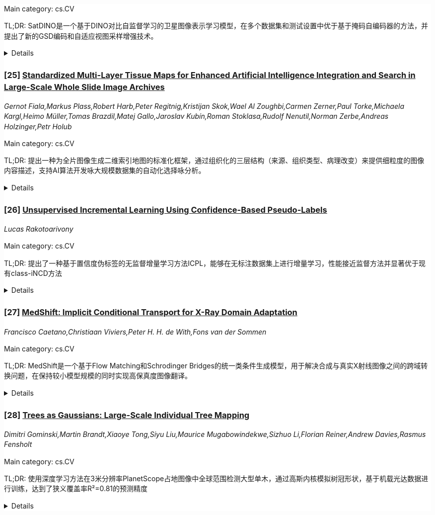 Main category: cs.CV

TL;DR: SatDINO是一个基于DINO对比自监督学习的卫星图像表示学习模型，在多个数据集和测试设置中优于基于掩码自编码器的方法，并提出了新的GSD编码和自适应视图采样增强技术。


<details><summary>Details</summary></details>


### [25] [Standardized Multi-Layer Tissue Maps for Enhanced Artificial Intelligence Integration and Search in Large-Scale Whole Slide Image Archives](https://arxiv.org/abs/2508.21418)
*Gernot Fiala,Markus Plass,Robert Harb,Peter Regitnig,Kristijan Skok,Wael Al Zoughbi,Carmen Zerner,Paul Torke,Michaela Kargl,Heimo Müller,Tomas Brazdil,Matej Gallo,Jaroslav Kubín,Roman Stoklasa,Rudolf Nenutil,Norman Zerbe,Andreas Holzinger,Petr Holub*

Main category: cs.CV

TL;DR: 提出一种为全片图像生成二维索引地图的标准化框架，通过组织化的三层结构（来源、组织类型、病理改变）来提供细粒度的图像内容描述，支持AI算法开发咏大规模数据集的自动化选择咏分析。


<details><summary>Details</summary></details>


### [26] [Unsupervised Incremental Learning Using Confidence-Based Pseudo-Labels](https://arxiv.org/abs/2508.21424)
*Lucas Rakotoarivony*

Main category: cs.CV

TL;DR: 提出了一种基于置信度伪标签的无监督增量学习方法ICPL，能够在无标注数据集上进行增量学习，性能接近监督方法并显著优于现有class-iNCD方法


<details><summary>Details</summary></details>


### [27] [MedShift: Implicit Conditional Transport for X-Ray Domain Adaptation](https://arxiv.org/abs/2508.21435)
*Francisco Caetano,Christiaan Viviers,Peter H. H. de With,Fons van der Sommen*

Main category: cs.CV

TL;DR: MedShift是一个基于Flow Matching和Schrodinger Bridges的统一类条件生成模型，用于解决合成与真实X射线图像之间的跨域转换问题，在保持较小模型规模的同时实现高保真度图像翻译。


<details><summary>Details</summary></details>


### [28] [Trees as Gaussians: Large-Scale Individual Tree Mapping](https://arxiv.org/abs/2508.21437)
*Dimitri Gominski,Martin Brandt,Xiaoye Tong,Siyu Liu,Maurice Mugabowindekwe,Sizhuo Li,Florian Reiner,Andrew Davies,Rasmus Fensholt*

Main category: cs.CV

TL;DR: 使用深度学习方法在3米分辨率PlanetScope占地图像中全球范围检测大型单木，通过高斯内核模拟树冠形状，基于机载光达数据进行训练，达到了狭义覆盖率R²=0.81的预测精度


<details><summary>Details</summary></details>
